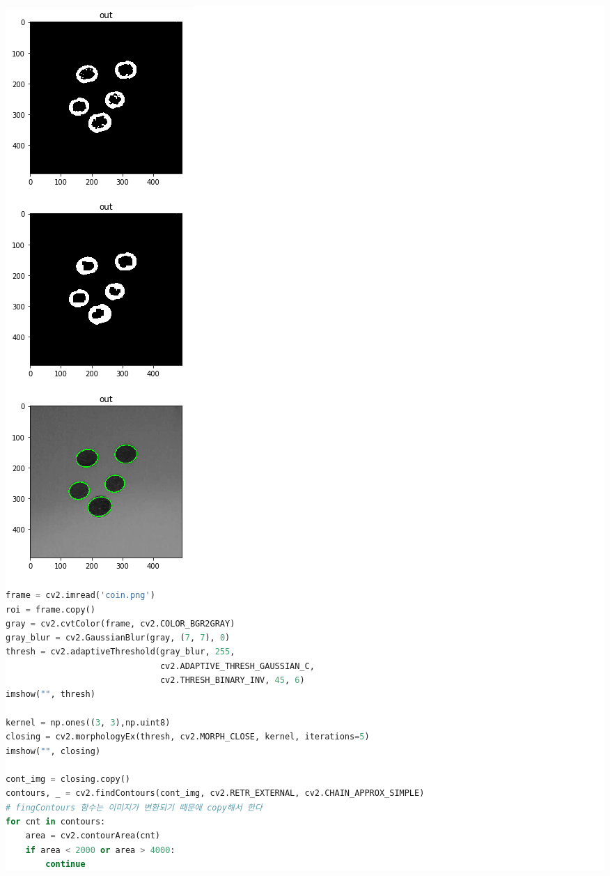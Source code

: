 ![image-20200123140536638](images/image-20200123140536638.png)

```python
frame = cv2.imread('coin.png')
roi = frame.copy()
gray = cv2.cvtColor(frame, cv2.COLOR_BGR2GRAY)
gray_blur = cv2.GaussianBlur(gray, (7, 7), 0)
thresh = cv2.adaptiveThreshold(gray_blur, 255, 
                               cv2.ADAPTIVE_THRESH_GAUSSIAN_C, 
                               cv2.THRESH_BINARY_INV, 45, 6)
imshow("", thresh)

kernel = np.ones((3, 3),np.uint8)
closing = cv2.morphologyEx(thresh, cv2.MORPH_CLOSE, kernel, iterations=5)
imshow("", closing)

cont_img = closing.copy()
contours, _ = cv2.findContours(cont_img, cv2.RETR_EXTERNAL, cv2.CHAIN_APPROX_SIMPLE)
# fingContours 함수는 이미지가 변환되기 때문에 copy해서 한다
for cnt in contours:
    area = cv2.contourArea(cnt)
    if area < 2000 or area > 4000:
        continue
```